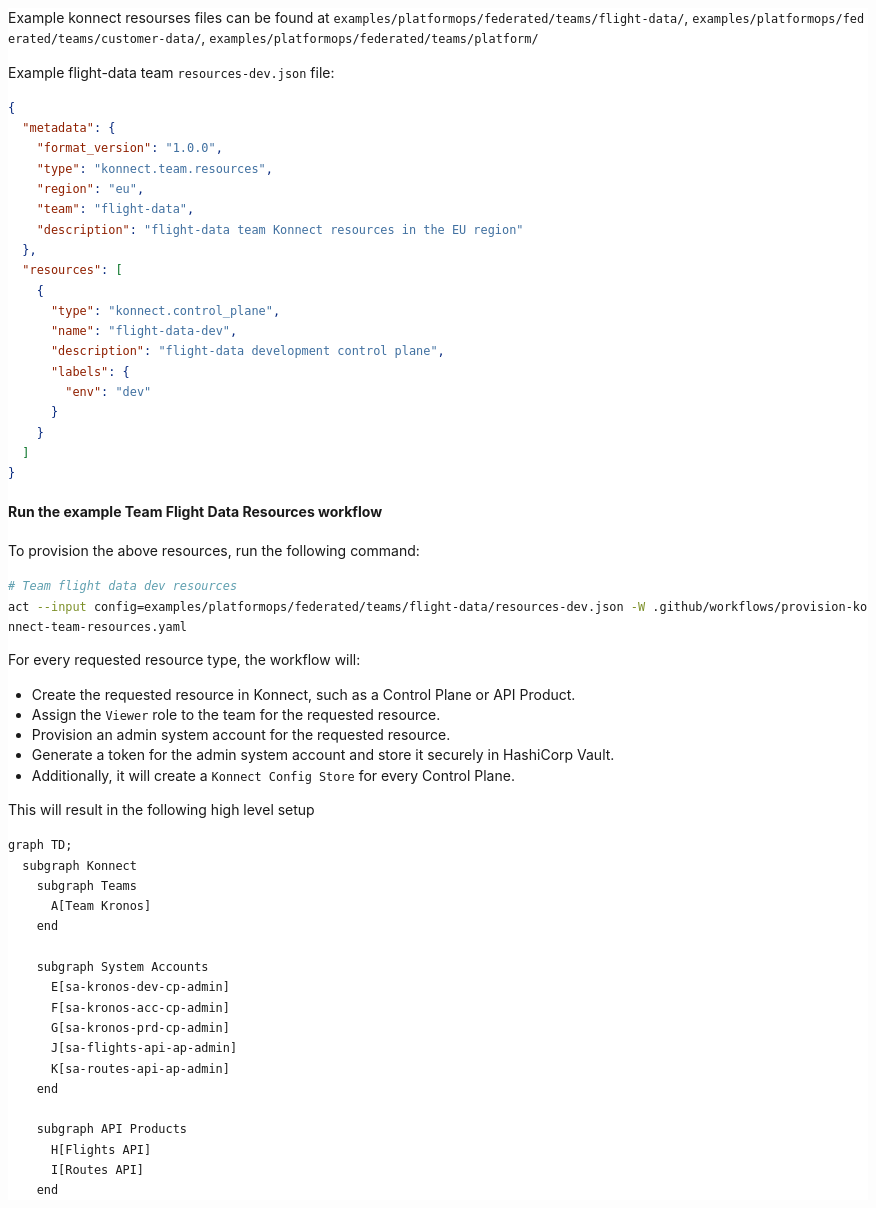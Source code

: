 Example konnect resourses files can be found at `examples/platformops/federated/teams/flight-data/`, `examples/platformops/federated/teams/customer-data/`, `examples/platformops/federated/teams/platform/`

Example flight-data team `resources-dev.json` file:

```json
{
  "metadata": {
    "format_version": "1.0.0",
    "type": "konnect.team.resources",
    "region": "eu",
    "team": "flight-data",
    "description": "flight-data team Konnect resources in the EU region"
  },
  "resources": [
    {
      "type": "konnect.control_plane",
      "name": "flight-data-dev",
      "description": "flight-data development control plane",
      "labels": {
        "env": "dev"
      }
    }
  ]
}

```

#### Run the example Team Flight Data Resources workflow

To provision the above resources, run the following command:

```bash
# Team flight data dev resources
act --input config=examples/platformops/federated/teams/flight-data/resources-dev.json -W .github/workflows/provision-konnect-team-resources.yaml
```

For every requested resource type, the workflow will:

- Create the requested resource in Konnect, such as a Control Plane or API Product.
- Assign the `Viewer` role to the team for the requested resource.
- Provision an admin system account for the requested resource.
- Generate a token for the admin system account and store it securely in HashiCorp Vault.
- Additionally, it will create a `Konnect Config Store` for every Control Plane.

This will result in the following high level setup

```mermaid
graph TD;
  subgraph Konnect
    subgraph Teams
      A[Team Kronos]
    end

    subgraph System Accounts
      E[sa-kronos-dev-cp-admin]
      F[sa-kronos-acc-cp-admin]
      G[sa-kronos-prd-cp-admin]
      J[sa-flights-api-ap-admin]
      K[sa-routes-api-ap-admin]
    end

    subgraph API Products
      H[Flights API]
      I[Routes API]
    end
```